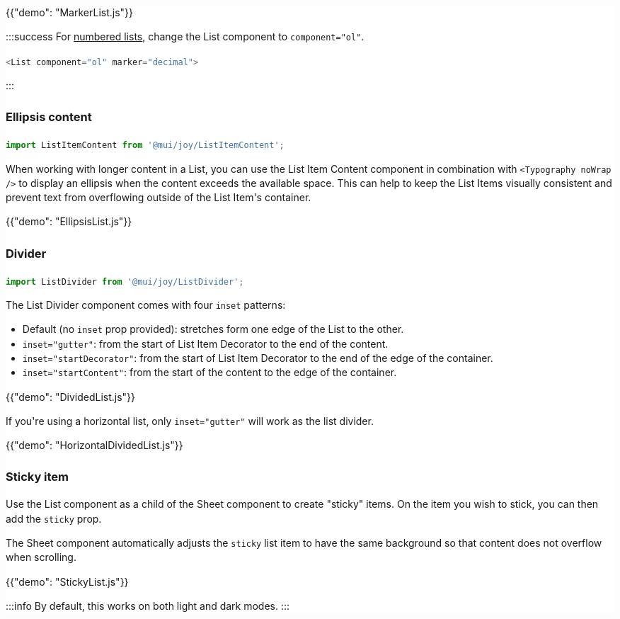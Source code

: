 {{"demo": "MarkerList.js"}}

:::success
For [numbered lists](https://developer.mozilla.org/en-US/docs/Web/HTML/Element/ol), change the List component to `component="ol"`.

```js
<List component="ol" marker="decimal">
```

:::

### Ellipsis content

```jsx
import ListItemContent from '@mui/joy/ListItemContent';
```

When working with longer content in a List, you can use the List Item Content component in combination with `<Typography noWrap />` to display an ellipsis when the content exceeds the available space.
This can help to keep the List Items visually consistent and prevent text from overflowing outside of the List Item's container.

{{"demo": "EllipsisList.js"}}

### Divider

```jsx
import ListDivider from '@mui/joy/ListDivider';
```

The List Divider component comes with four `inset` patterns:

- Default (no `inset` prop provided): stretches form one edge of the List to the other.
- `inset="gutter"`: from the start of List Item Decorator to the end of the content.
- `inset="startDecorator"`: from the start of List Item Decorator to the end of the edge of the container.
- `inset="startContent"`: from the start of the content to the edge of the container.

{{"demo": "DividedList.js"}}

If you're using a horizontal list, only `inset="gutter"` will work as the list divider.

{{"demo": "HorizontalDividedList.js"}}

### Sticky item

Use the List component as a child of the Sheet component to create "sticky" items.
On the item you wish to stick, you can then add the `sticky` prop.

The Sheet component automatically adjusts the `sticky` list item to have the same background so that content does not overflow when scrolling.

{{"demo": "StickyList.js"}}

:::info
By default, this works on both light and dark modes.
:::
